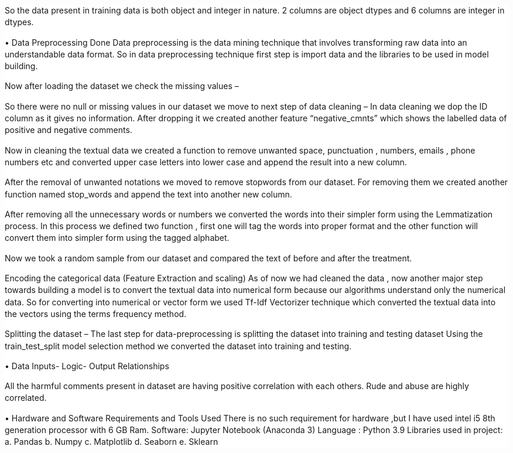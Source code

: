 So the data present in training data is both object and integer in nature. 2 columns are object dtypes and 6 columns are integer in dtypes.

•	Data Preprocessing Done
                                                       Data preprocessing is the data mining technique that involves transforming raw data into an understandable data format. So in data preprocessing technique first step is import data and the libraries to be used in model building.
 
 
Now after loading the dataset we check the missing values –
 
   
So there were no null or missing values in our dataset we move to next step of data cleaning –
In data cleaning we dop the ID column as it gives no information. After dropping it we created another feature “negative_cmnts” which shows the labelled data of positive and negative comments.
 
 
Now in cleaning the textual data we created a function to remove unwanted space, punctuation , numbers, emails , phone numbers etc and converted upper case letters into lower case  and append the result into a new column.
 

After the removal of unwanted notations  we moved to remove stopwords from our dataset. For removing them we created another function named stop_words and append the text into another new column.
 
After removing all the unnecessary words or numbers we converted the words into their simpler form using the Lemmatization process. In this process we defined two function , first one will tag the words into proper format and the other function will convert them into simpler form using the tagged alphabet.
 
Now we took a random sample from our dataset and compared the text of before and after the treatment.
 
Encoding the categorical data (Feature Extraction and scaling)
                                               As of now we had cleaned the data , now another major step towards building a model is to convert the textual data into numerical form because our algorithms understand only the numerical data. So for converting into numerical or vector form we used Tf-Idf Vectorizer technique which converted the textual data into the vectors using the terms frequency method.

 

Splitting the dataset – 
                                               The last step for data-preprocessing is splitting the dataset into training and testing dataset  Using the train_test_split model selection method we converted the dataset into training and testing.
 

•	Data Inputs- Logic- Output Relationships
 
All the harmful comments present in dataset are having positive correlation with each others. Rude and abuse are highly correlated.

•	Hardware and Software Requirements and Tools Used
                                               There is no such requirement for hardware ,but I have used intel i5 8th generation processor with 6 GB Ram.
         Software:  Jupyter Notebook (Anaconda 3) 
         Language : Python 3.9
         Libraries used in project:
a.	Pandas
b.	Numpy
c.	Matplotlib
d.	Seaborn
e.	Sklearn
